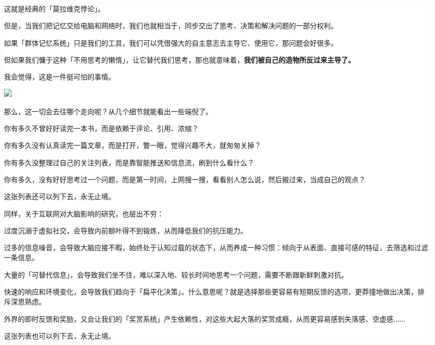   

这就是经典的「莫拉维克悖论」。

  

但是，当我们把记忆交给电脑和网络时，我们也就相当于，同步交出了思考、决策和解决问题的一部分权利。

  

如果「群体记忆系统」只是我们的工具，我们可以凭借强大的自主意志去主导它、使用它，那问题会好很多。

  

但如果我们慵于这种「不用思考的懒惰」，让它替代我们思考，那也就意味着，**我们被自己的造物所反过来主导了。**

  

我会觉得，这是一件挺可怕的事情。

  

![](https://mmbiz.qpic.cn/mmbiz_png/yWXmuSFeCk17IVGzCR5kha9El3FjkFq2uoRVAw1eAXtvqC3YJCMINAocOGEdvzWrRjH12AHQPT0ia39U5bJNhkg/640?wx_fmt=png)

那么，这一切会去往哪个走向呢？从几个细节就能看出一些端倪了。

  

你有多久不曾好好读完一本书，而是依赖于评论、引用、浓缩？

  

你有多久没有认真读完一篇文章，而是打开，瞥一眼，觉得兴趣不大，就匆匆关掉？

  

你有多久没整理过自己的关注列表，而是靠智能推送和信息流，刷到什么看什么？

  

你有多久，没有好好思考过一个问题，而是第一时间，上网搜一搜，看看别人怎么说，然后搬过来，当成自己的观点？

  

这张列表还可以列下去，永无止境。

  

同样，关于互联网对大脑影响的研究，也层出不穷：

  

过度沉溺于虚拟社交，会导致内前额叶得不到锻炼，从而降低我们的抗压能力。

  

过多的信息噪音，会导致大脑应接不暇，始终处于认知过载的状态下，从而养成一种习惯：倾向于从表面、直接可感的特征，去筛选和过滤一条信息。

  

大量的「可替代信息」，会导致我们坐不住，难以深入地、较长时间地思考一个问题，需要不断跟新鲜刺激对抗。

  

快速的响应和环境变化，会导致我们趋向于「扁平化决策」。什么意思呢？就是选择那些更容易有短期反馈的选项，更莽撞地做出决策，排斥深思熟虑。

  

外界的即时反馈和奖励，又会让我们的「奖赏系统」产生依赖性，对这些大起大落的奖赏成瘾，从而更容易感到失落感、空虚感……

  

这张列表也可以列下去，永无止境。

  
